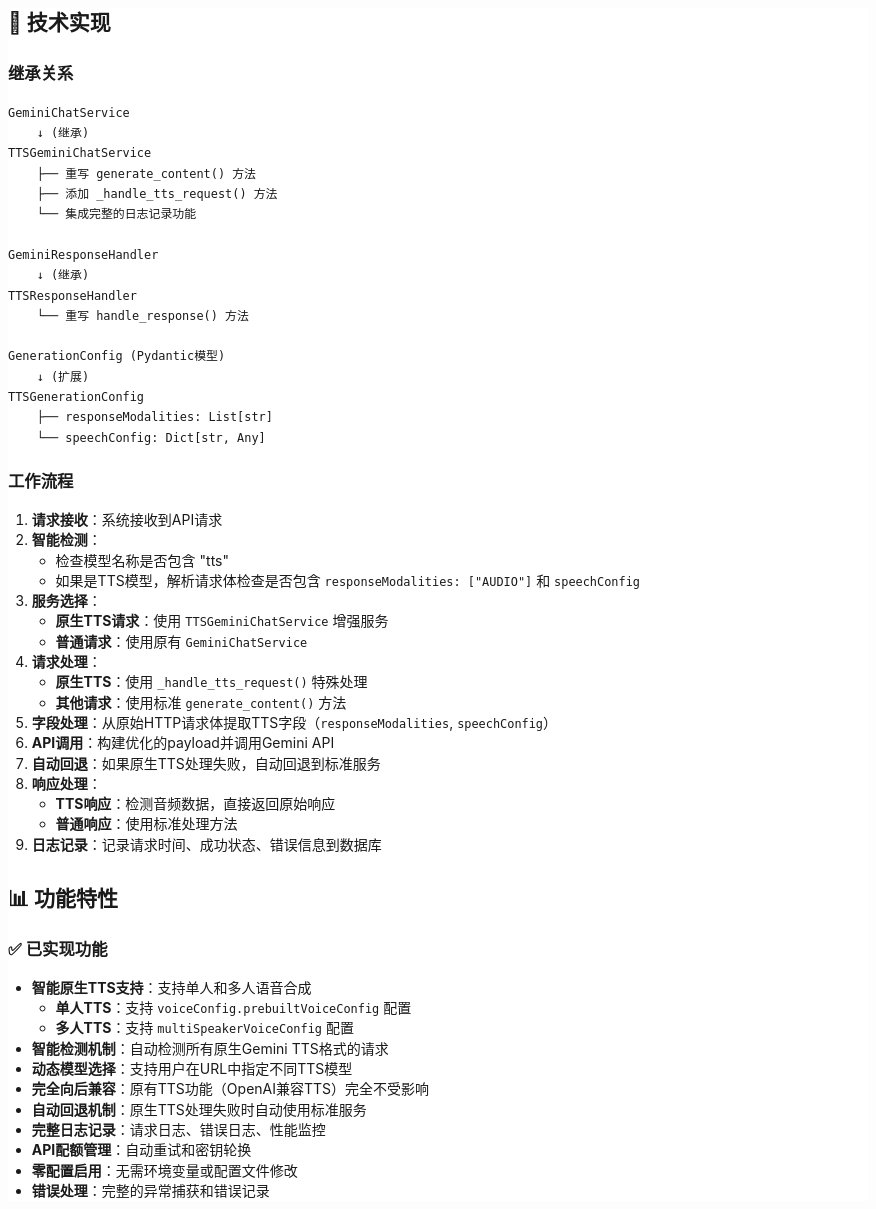 ## 🔧 技术实现

### 继承关系

```
GeminiChatService
    ↓ (继承)
TTSGeminiChatService
    ├── 重写 generate_content() 方法
    ├── 添加 _handle_tts_request() 方法
    └── 集成完整的日志记录功能

GeminiResponseHandler
    ↓ (继承)
TTSResponseHandler
    └── 重写 handle_response() 方法

GenerationConfig (Pydantic模型)
    ↓ (扩展)
TTSGenerationConfig
    ├── responseModalities: List[str]
    └── speechConfig: Dict[str, Any]
```

### 工作流程

1. **请求接收**：系统接收到API请求
2. **智能检测**：
   - 检查模型名称是否包含 "tts"
   - 如果是TTS模型，解析请求体检查是否包含 `responseModalities: ["AUDIO"]` 和 `speechConfig`
3. **服务选择**：
   - **原生TTS请求**：使用 `TTSGeminiChatService` 增强服务
   - **普通请求**：使用原有 `GeminiChatService`
4. **请求处理**：
   - **原生TTS**：使用 `_handle_tts_request()` 特殊处理
   - **其他请求**：使用标准 `generate_content()` 方法
5. **字段处理**：从原始HTTP请求体提取TTS字段（`responseModalities`, `speechConfig`）
6. **API调用**：构建优化的payload并调用Gemini API
7. **自动回退**：如果原生TTS处理失败，自动回退到标准服务
8. **响应处理**：
   - **TTS响应**：检测音频数据，直接返回原始响应
   - **普通响应**：使用标准处理方法
9. **日志记录**：记录请求时间、成功状态、错误信息到数据库

## 📊 功能特性

### ✅ 已实现功能

- **智能原生TTS支持**：支持单人和多人语音合成
  - **单人TTS**：支持 `voiceConfig.prebuiltVoiceConfig` 配置
  - **多人TTS**：支持 `multiSpeakerVoiceConfig` 配置
- **智能检测机制**：自动检测所有原生Gemini TTS格式的请求
- **动态模型选择**：支持用户在URL中指定不同TTS模型
- **完全向后兼容**：原有TTS功能（OpenAI兼容TTS）完全不受影响
- **自动回退机制**：原生TTS处理失败时自动使用标准服务
- **完整日志记录**：请求日志、错误日志、性能监控
- **API配额管理**：自动重试和密钥轮换
- **零配置启用**：无需环境变量或配置文件修改
- **错误处理**：完整的异常捕获和错误记录
